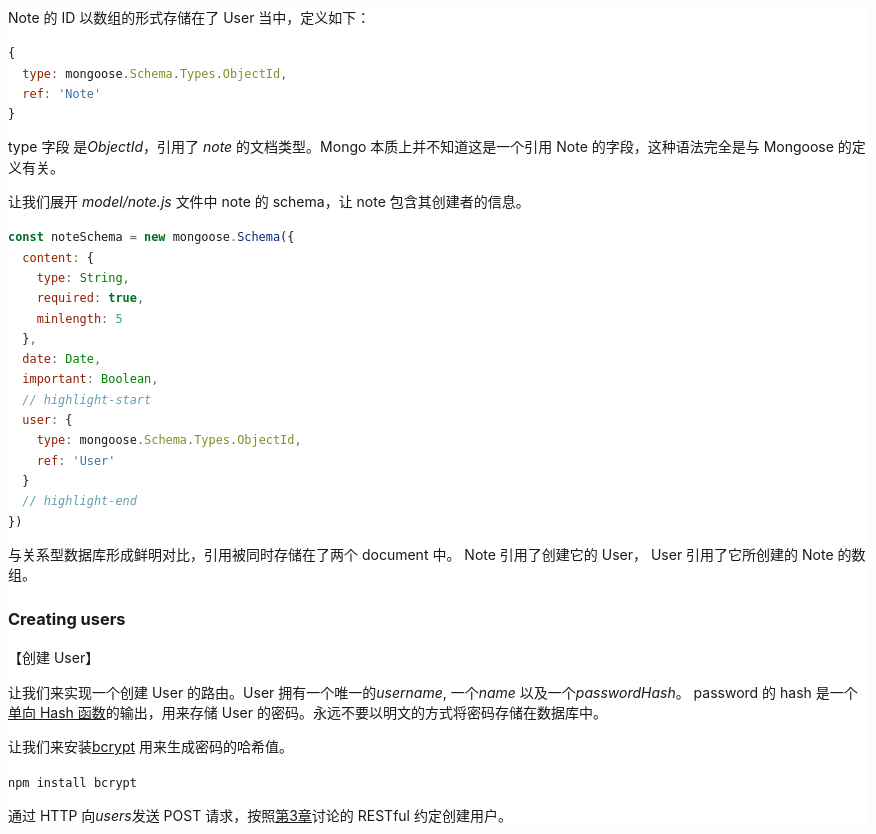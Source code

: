 
Note 的 ID 以数组的形式存储在了 User 当中，定义如下： 

```js
{
  type: mongoose.Schema.Types.ObjectId,
  ref: 'Note'
}
```


type 字段 是<i>ObjectId</i>，引用了 <i>note</i> 的文档类型。Mongo 
本质上并不知道这是一个引用 Note 的字段，这种语法完全是与 Mongoose 的定义有关。



让我们展开 <i>model/note.js</i> 文件中 note 的 schema，让 note 包含其创建者的信息。

```js
const noteSchema = new mongoose.Schema({
  content: {
    type: String,
    required: true,
    minlength: 5
  },
  date: Date,
  important: Boolean,
  // highlight-start
  user: {
    type: mongoose.Schema.Types.ObjectId,
    ref: 'User'
  }
  // highlight-end
})
```



与关系型数据库形成鲜明对比，引用被同时存储在了两个 document 中。 Note 引用了创建它的 User， User 引用了它所创建的 Note 的数组。

### Creating users
【创建 User】



让我们来实现一个创建 User 的路由。User 拥有一个唯一的<i>username</i>, 一个<i>name</i> 以及一个<i>passwordHash</i>。 password 的 hash 是一个 [单向 Hash 函数](https://en.wikipedia.org/wiki/Cryptographic_hash_function)的输出，用来存储 User 的密码。永远不要以明文的方式将密码存储在数据库中。


让我们来安装[bcrypt](https://github.com/kelektiv/node.bcrypt.js) 用来生成密码的哈希值。

```bash
npm install bcrypt
```



通过 HTTP 向<i>users</i>发送 POST 请求，按照[第3章](/zh/part3/node_js_与_express#rest)讨论的 RESTful 约定创建用户。


